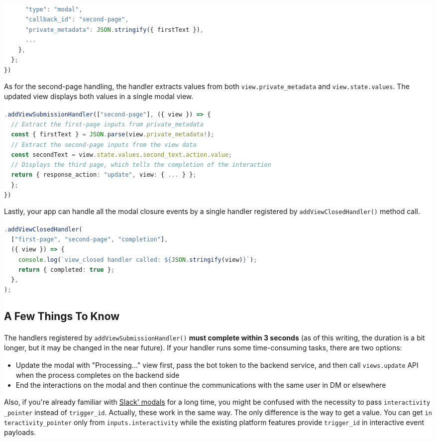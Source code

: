```typescript
      "type": "modal",
      "callback_id": "second-page",
      "private_metadata": JSON.stringify({ firstText }),
      ...
    },
  };
})
```

As for the second-page handling, the handler extracts values from both `view.private_metadata` and `view.state.values`. The updated view displays both values in a single modal view.

```typescript
.addViewSubmissionHandler(["second-page"], ({ view }) => {
  // Extract the first-page inputs from private_metadata
  const { firstText } = JSON.parse(view.private_metadata!);
  // Extract the second-page inputs from the view data
  const secondText = view.state.values.second_text.action.value;
  // Displays the third page, which tells the completion of the interaction
  return { response_action: "update", view: { ... } };
  };
})
```

Lastly, your app can handle all the modal closure events by a single handler registered by `addViewClosedHandler()` method call.

```typescript
.addViewClosedHandler(
  ["first-page", "second-page", "completion"],
  ({ view }) => {
    console.log(`view_closed handler called: ${JSON.stringify(view)}`);
    return { completed: true };
  },
);
```

## A Few Things To Know

The handlers registered by `addViewSubmissionHandler()` **must complete within 3 seconds** (as of this writing, the duration is a bit longer, but it may be changed in the near future). If your handler runs some time-consuming tasks, there are two options:

* Update the modal with "Processing..." view first, pass the bot token to the backend service, and then call `views.update` API when the process completes on the backend side
* End the interactions on the modal and then continue the communications with the same user in DM or elsewhere

Also, if you're already familiar with [Slack' modals](https://api.slack.com/surfaces/modals/using) for a long time, you might be confused with the necessity to pass `interactivity_pointer` instead of `trigger_id`. Actually, these work in the same way. The only difference is the way to get a value. You can get `interactivity_pointer` only from `inputs.interactivity` while the existing platform features provide `trigger_id` in interactive event payloads.
